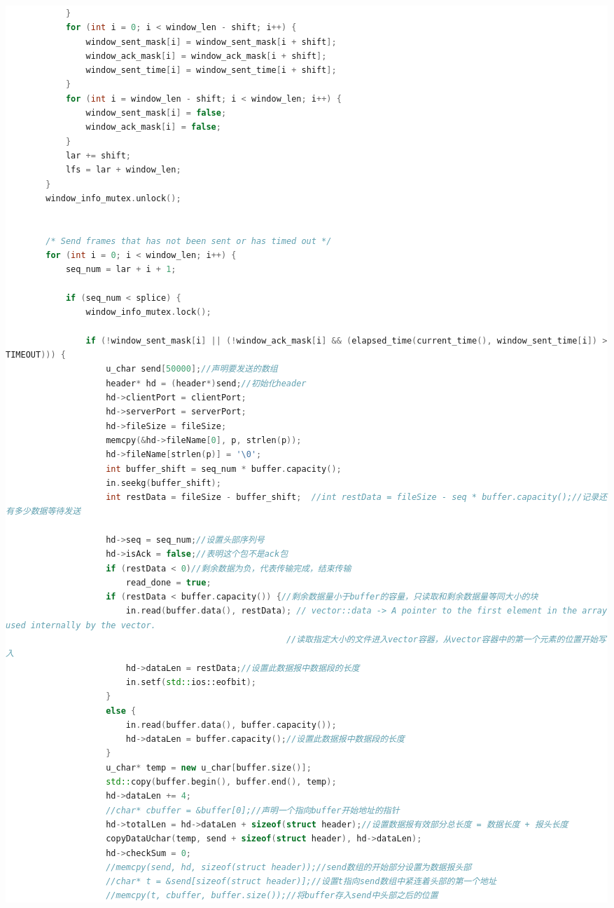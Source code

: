 ```cpp
			}
			for (int i = 0; i < window_len - shift; i++) {
				window_sent_mask[i] = window_sent_mask[i + shift];
				window_ack_mask[i] = window_ack_mask[i + shift];
				window_sent_time[i] = window_sent_time[i + shift];
			}
			for (int i = window_len - shift; i < window_len; i++) {
				window_sent_mask[i] = false;
				window_ack_mask[i] = false;
			}
			lar += shift;
			lfs = lar + window_len;
		}
		window_info_mutex.unlock();


		/* Send frames that has not been sent or has timed out */
		for (int i = 0; i < window_len; i++) {
			seq_num = lar + i + 1;

			if (seq_num < splice) {
				window_info_mutex.lock();

				if (!window_sent_mask[i] || (!window_ack_mask[i] && (elapsed_time(current_time(), window_sent_time[i]) > TIMEOUT))) {
					u_char send[50000];//声明要发送的数组
					header* hd = (header*)send;//初始化header
					hd->clientPort = clientPort;
					hd->serverPort = serverPort;
					hd->fileSize = fileSize;
					memcpy(&hd->fileName[0], p, strlen(p));
					hd->fileName[strlen(p)] = '\0';
					int buffer_shift = seq_num * buffer.capacity();
					in.seekg(buffer_shift);
					int restData = fileSize - buffer_shift;  //int restData = fileSize - seq * buffer.capacity();//记录还有多少数据等待发送

					hd->seq = seq_num;//设置头部序列号
					hd->isAck = false;//表明这个包不是ack包
					if (restData < 0)//剩余数据为负，代表传输完成，结束传输
						read_done = true;
					if (restData < buffer.capacity()) {//剩余数据量小于buffer的容量，只读取和剩余数据量等同大小的块
						in.read(buffer.data(), restData); // vector::data -> A pointer to the first element in the array used internally by the vector.
														//读取指定大小的文件进入vector容器，从vector容器中的第一个元素的位置开始写入
						hd->dataLen = restData;//设置此数据报中数据段的长度
						in.setf(std::ios::eofbit);
					}
					else {
						in.read(buffer.data(), buffer.capacity());
						hd->dataLen = buffer.capacity();//设置此数据报中数据段的长度
					}
					u_char* temp = new u_char[buffer.size()];
					std::copy(buffer.begin(), buffer.end(), temp);
					hd->dataLen += 4;
					//char* cbuffer = &buffer[0];//声明一个指向buffer开始地址的指针
					hd->totalLen = hd->dataLen + sizeof(struct header);//设置数据报有效部分总长度 = 数据长度 + 报头长度
					copyDataUchar(temp, send + sizeof(struct header), hd->dataLen);
					hd->checkSum = 0;
					//memcpy(send, hd, sizeof(struct header));//send数组的开始部分设置为数据报头部
					//char* t = &send[sizeof(struct header)];//设置t指向send数组中紧连着头部的第一个地址
					//memcpy(t, cbuffer, buffer.size());//将buffer存入send中头部之后的位置
```